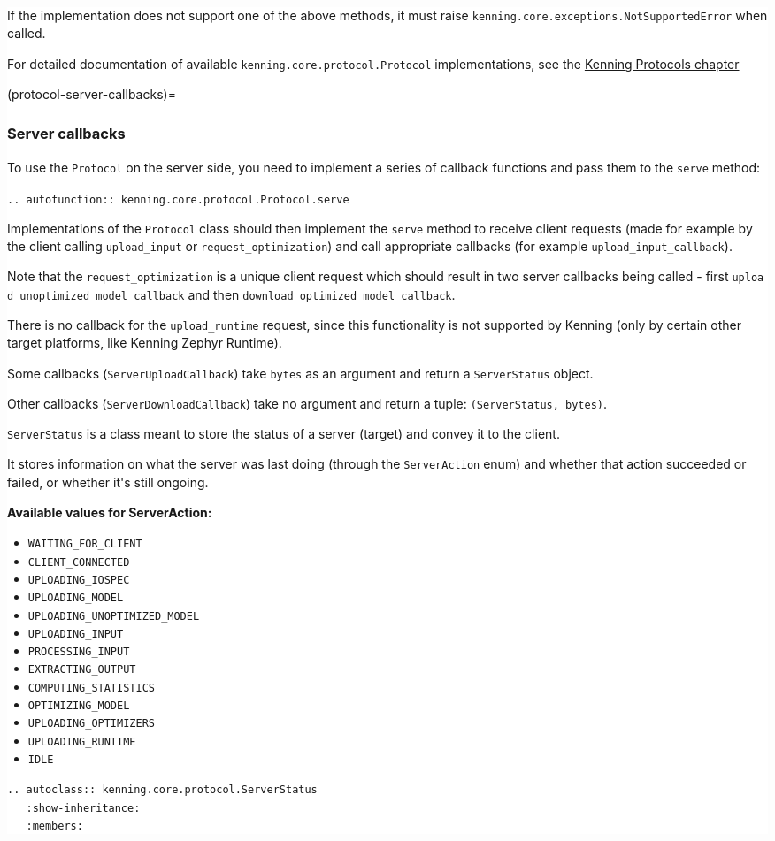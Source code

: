 If the implementation does not support one of the above methods, it must raise `kenning.core.exceptions.NotSupportedError` when called.

For detailed documentation of available `kenning.core.protocol.Protocol` implementations, see the [Kenning Protocols chapter](kenning-protocols)

(protocol-server-callbacks)=
### Server callbacks

To use the `Protocol` on the server side, you need to implement a series of callback functions and pass them to the `serve` method:

```{eval-rst}
.. autofunction:: kenning.core.protocol.Protocol.serve
```

Implementations of the `Protocol` class should then implement the `serve` method to receive client requests (made for example by the client calling `upload_input` or `request_optimization`) and call appropriate callbacks (for example `upload_input_callback`).

Note that the `request_optimization` is a unique client request which should result in two server callbacks being called - first `upload_unoptimized_model_callback` and then `download_optimized_model_callback`.

There is no callback for the `upload_runtime` request, since this functionality is not supported by Kenning (only by certain other target platforms, like Kenning Zephyr Runtime).

Some callbacks (`ServerUploadCallback`) take `bytes` as an argument and return a `ServerStatus` object.

Other callbacks (`ServerDownloadCallback`) take no argument and return a tuple: `(ServerStatus, bytes)`.

`ServerStatus` is a class meant to store the status of a server (target) and convey it to the client.

It stores information on what the server was last doing (through the `ServerAction` enum) and whether that action succeeded or failed, or whether it's still ongoing.

**Available values for ServerAction:**

* `WAITING_FOR_CLIENT`
* `CLIENT_CONNECTED`
* `UPLOADING_IOSPEC`
* `UPLOADING_MODEL`
* `UPLOADING_UNOPTIMIZED_MODEL`
* `UPLOADING_INPUT`
* `PROCESSING_INPUT`
* `EXTRACTING_OUTPUT`
* `COMPUTING_STATISTICS`
* `OPTIMIZING_MODEL`
* `UPLOADING_OPTIMIZERS`
* `UPLOADING_RUNTIME`
* `IDLE`

```{eval-rst}
.. autoclass:: kenning.core.protocol.ServerStatus
   :show-inheritance:
   :members:
```
